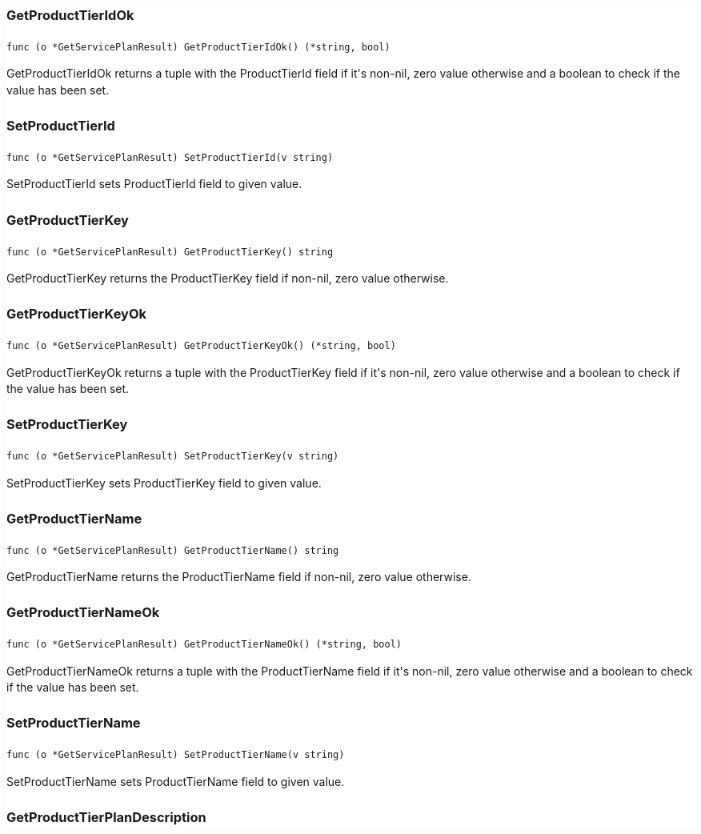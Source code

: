 ### GetProductTierIdOk

`func (o *GetServicePlanResult) GetProductTierIdOk() (*string, bool)`

GetProductTierIdOk returns a tuple with the ProductTierId field if it's non-nil, zero value otherwise
and a boolean to check if the value has been set.

### SetProductTierId

`func (o *GetServicePlanResult) SetProductTierId(v string)`

SetProductTierId sets ProductTierId field to given value.


### GetProductTierKey

`func (o *GetServicePlanResult) GetProductTierKey() string`

GetProductTierKey returns the ProductTierKey field if non-nil, zero value otherwise.

### GetProductTierKeyOk

`func (o *GetServicePlanResult) GetProductTierKeyOk() (*string, bool)`

GetProductTierKeyOk returns a tuple with the ProductTierKey field if it's non-nil, zero value otherwise
and a boolean to check if the value has been set.

### SetProductTierKey

`func (o *GetServicePlanResult) SetProductTierKey(v string)`

SetProductTierKey sets ProductTierKey field to given value.


### GetProductTierName

`func (o *GetServicePlanResult) GetProductTierName() string`

GetProductTierName returns the ProductTierName field if non-nil, zero value otherwise.

### GetProductTierNameOk

`func (o *GetServicePlanResult) GetProductTierNameOk() (*string, bool)`

GetProductTierNameOk returns a tuple with the ProductTierName field if it's non-nil, zero value otherwise
and a boolean to check if the value has been set.

### SetProductTierName

`func (o *GetServicePlanResult) SetProductTierName(v string)`

SetProductTierName sets ProductTierName field to given value.


### GetProductTierPlanDescription
